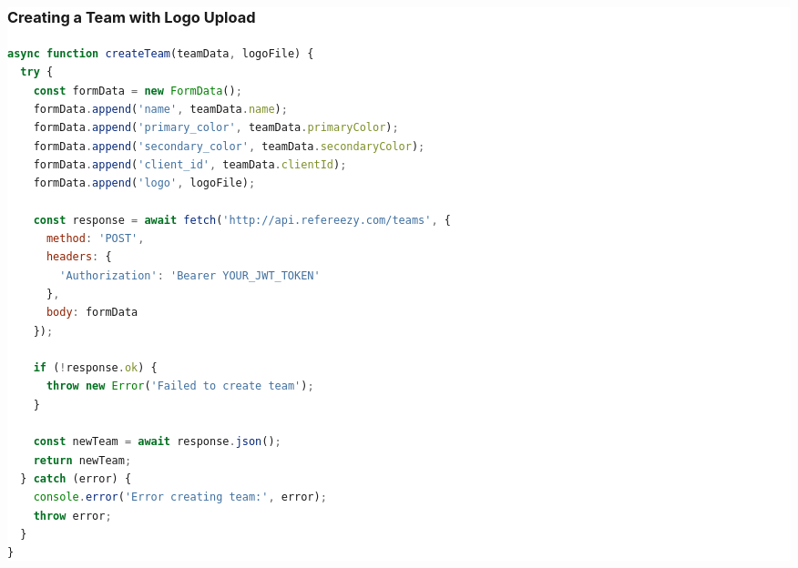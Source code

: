 ### Creating a Team with Logo Upload

```javascript
async function createTeam(teamData, logoFile) {
  try {
    const formData = new FormData();
    formData.append('name', teamData.name);
    formData.append('primary_color', teamData.primaryColor);
    formData.append('secondary_color', teamData.secondaryColor);
    formData.append('client_id', teamData.clientId);
    formData.append('logo', logoFile);
    
    const response = await fetch('http://api.refereezy.com/teams', {
      method: 'POST',
      headers: {
        'Authorization': 'Bearer YOUR_JWT_TOKEN'
      },
      body: formData
    });
    
    if (!response.ok) {
      throw new Error('Failed to create team');
    }
    
    const newTeam = await response.json();
    return newTeam;
  } catch (error) {
    console.error('Error creating team:', error);
    throw error;
  }
}
```
